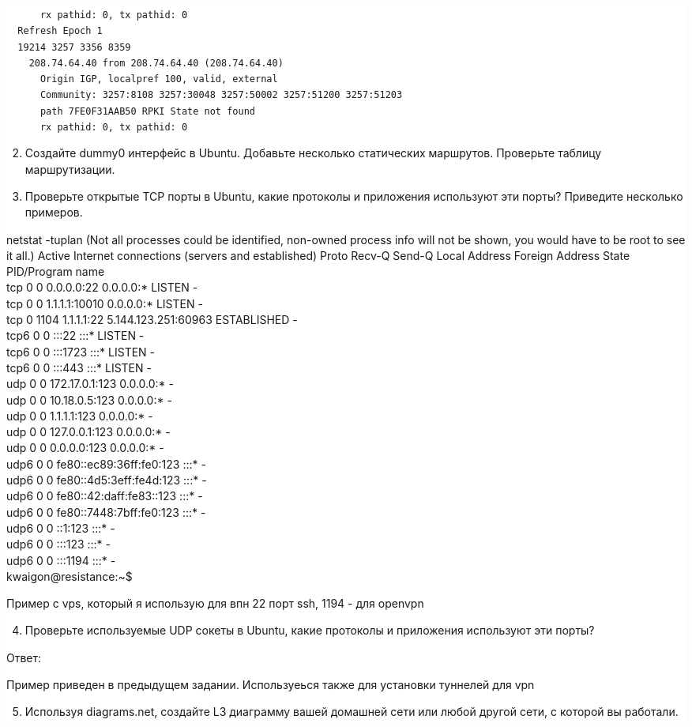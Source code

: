```
      rx pathid: 0, tx pathid: 0
  Refresh Epoch 1
  19214 3257 3356 8359
    208.74.64.40 from 208.74.64.40 (208.74.64.40)
      Origin IGP, localpref 100, valid, external
      Community: 3257:8108 3257:30048 3257:50002 3257:51200 3257:51203
      path 7FE0F31AAB50 RPKI State not found
      rx pathid: 0, tx pathid: 0
```


2. Создайте dummy0 интерфейс в Ubuntu. Добавьте несколько статических маршрутов. Проверьте таблицу маршрутизации.




3. Проверьте открытые TCP порты в Ubuntu, какие протоколы и приложения используют эти порты? Приведите несколько примеров.

 netstat -tuplan
(Not all processes could be identified, non-owned process info
 will not be shown, you would have to be root to see it all.)
Active Internet connections (servers and established)
Proto Recv-Q Send-Q Local Address           Foreign Address         State       PID/Program name    
tcp        0      0 0.0.0.0:22              0.0.0.0:*               LISTEN      -                   
tcp        0      0 1.1.1.1:10010     0.0.0.0:*               LISTEN      -                   
tcp        0   1104 1.1.1.1:22        5.144.123.251:60963     ESTABLISHED -                   
tcp6       0      0 :::22                   :::*                    LISTEN      -                   
tcp6       0      0 :::1723                 :::*                    LISTEN      -                   
tcp6       0      0 :::443                  :::*                    LISTEN      -                   
udp        0      0 172.17.0.1:123          0.0.0.0:*                           -                   
udp        0      0 10.18.0.5:123           0.0.0.0:*                           -                   
udp        0      0 1.1.1.1:123       0.0.0.0:*                           -                   
udp        0      0 127.0.0.1:123           0.0.0.0:*                           -                   
udp        0      0 0.0.0.0:123             0.0.0.0:*                           -                   
udp6       0      0 fe80::ec89:36ff:fe0:123 :::*                                -                   
udp6       0      0 fe80::4d5:3eff:fe4d:123 :::*                                -                   
udp6       0      0 fe80::42:daff:fe83::123 :::*                                -                   
udp6       0      0 fe80::7448:7bff:fe0:123 :::*                                -                   
udp6       0      0 ::1:123                 :::*                                -                   
udp6       0      0 :::123                  :::*                                -                   
udp6       0      0 :::1194                 :::*                                -                   
kwaigon@resistance:~$ 

Пример с vps, который я использую для впн 22 порт ssh, 1194 - для openvpn


4. Проверьте используемые UDP сокеты в Ubuntu, какие протоколы и приложения используют эти порты?


Ответ:


Пример приведен в предыдущем задании. Используеься также для установки туннелей для vpn


5. Используя diagrams.net, создайте L3 диаграмму вашей домашней сети или любой другой сети, с которой вы работали. 
